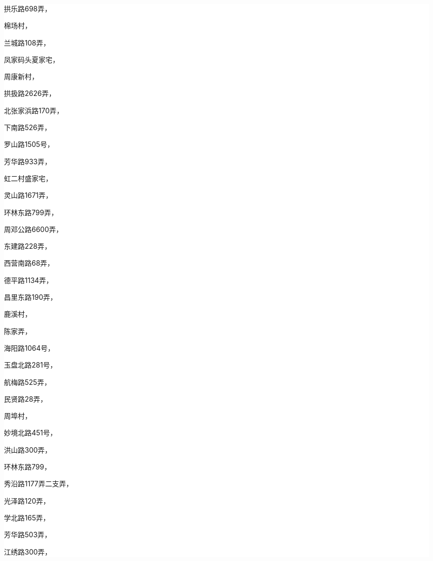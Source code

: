 拱乐路698弄，

棉场村，

兰城路108弄，

凤家码头夏家宅，

周康新村，

拱扱路2626弄，

北张家浜路170弄，

下南路526弄，

罗山路1505号，

芳华路933弄，

虹二村盛家宅，

灵山路1671弄，

环林东路799弄，

周邓公路6600弄，

东建路228弄，

西营南路68弄，

德平路1134弄，

昌里东路190弄，

鹿溪村，

陈家弄，

海阳路1064号，

玉盘北路281号，

航梅路525弄，

民贤路28弄，

周埠村，

妙境北路451号，

洪山路300弄，

环林东路799，

秀沿路1177弄二支弄，

光泽路120弄，

学北路165弄，

芳华路503弄，

江绣路300弄，
